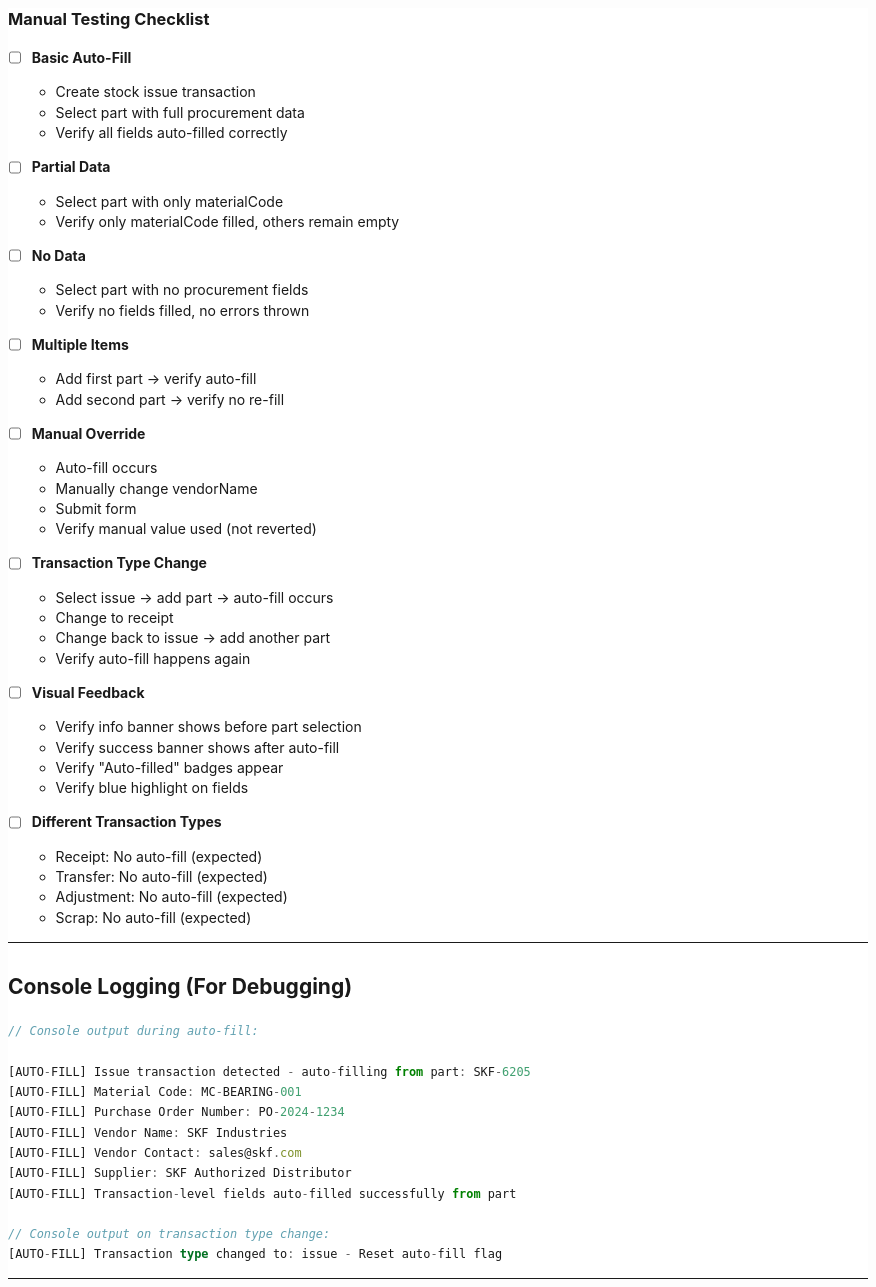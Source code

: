 ### Manual Testing Checklist

- [ ] **Basic Auto-Fill**
  - Create stock issue transaction
  - Select part with full procurement data
  - Verify all fields auto-filled correctly
  
- [ ] **Partial Data**
  - Select part with only materialCode
  - Verify only materialCode filled, others remain empty
  
- [ ] **No Data**
  - Select part with no procurement fields
  - Verify no fields filled, no errors thrown
  
- [ ] **Multiple Items**
  - Add first part → verify auto-fill
  - Add second part → verify no re-fill
  
- [ ] **Manual Override**
  - Auto-fill occurs
  - Manually change vendorName
  - Submit form
  - Verify manual value used (not reverted)
  
- [ ] **Transaction Type Change**
  - Select issue → add part → auto-fill occurs
  - Change to receipt
  - Change back to issue → add another part
  - Verify auto-fill happens again
  
- [ ] **Visual Feedback**
  - Verify info banner shows before part selection
  - Verify success banner shows after auto-fill
  - Verify "Auto-filled" badges appear
  - Verify blue highlight on fields
  
- [ ] **Different Transaction Types**
  - Receipt: No auto-fill (expected)
  - Transfer: No auto-fill (expected)
  - Adjustment: No auto-fill (expected)
  - Scrap: No auto-fill (expected)

---

## Console Logging (For Debugging)

```typescript
// Console output during auto-fill:

[AUTO-FILL] Issue transaction detected - auto-filling from part: SKF-6205
[AUTO-FILL] Material Code: MC-BEARING-001
[AUTO-FILL] Purchase Order Number: PO-2024-1234
[AUTO-FILL] Vendor Name: SKF Industries
[AUTO-FILL] Vendor Contact: sales@skf.com
[AUTO-FILL] Supplier: SKF Authorized Distributor
[AUTO-FILL] Transaction-level fields auto-filled successfully from part

// Console output on transaction type change:
[AUTO-FILL] Transaction type changed to: issue - Reset auto-fill flag
```

---